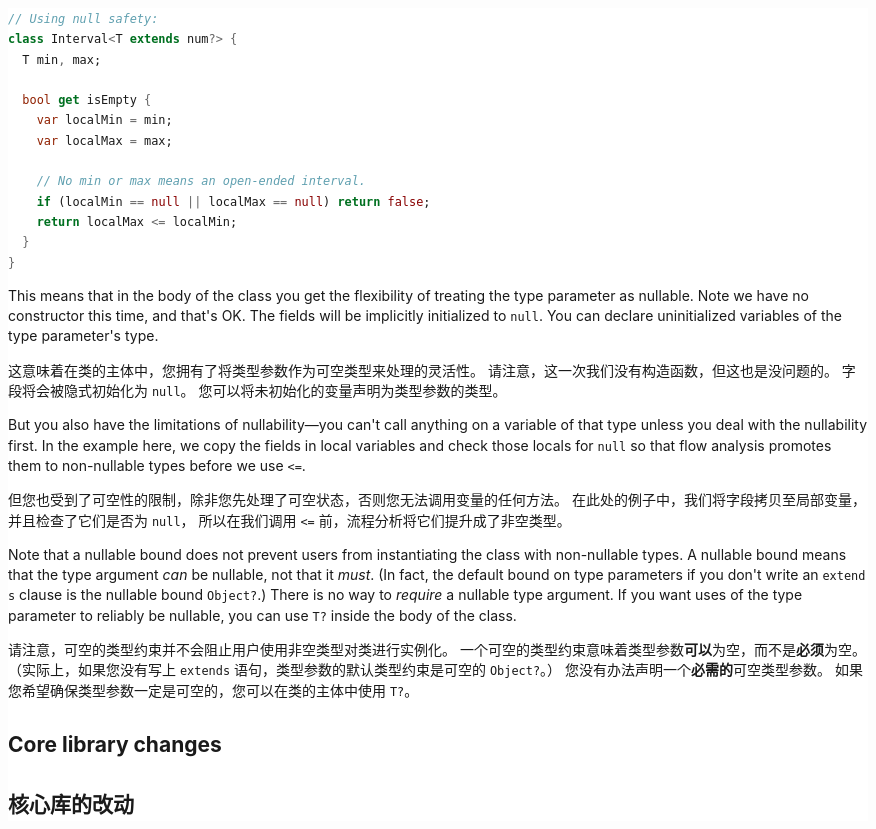 ```dart
// Using null safety:
class Interval<T extends num?> {
  T min, max;

  bool get isEmpty {
    var localMin = min;
    var localMax = max;

    // No min or max means an open-ended interval.
    if (localMin == null || localMax == null) return false;
    return localMax <= localMin;
  }
}
```

This means that in the body of the class you get the flexibility of treating the
type parameter as nullable. Note we have no constructor this time, and that's
OK. The fields will be implicitly initialized to `null`. You can declare
uninitialized variables of the type parameter's type.

这意味着在类的主体中，您拥有了将类型参数作为可空类型来处理的灵活性。
请注意，这一次我们没有构造函数，但这也是没问题的。
字段将会被隐式初始化为 `null`。
您可以将未初始化的变量声明为类型参数的类型。

But you also have the limitations of nullability&mdash;you can't call anything
on a variable of that type unless you deal with the nullability first. In the
example here, we copy the fields in local variables and check those locals for
`null` so that flow analysis promotes them to non-nullable types before we use
`<=`.

但您也受到了可空性的限制，除非您先处理了可空状态，否则您无法调用变量的任何方法。
在此处的例子中，我们将字段拷贝至局部变量，并且检查了它们是否为 `null`，
所以在我们调用 `<=` 前，流程分析将它们提升成了非空类型。

Note that a nullable bound does not prevent users from instantiating the class
with non-nullable types. A nullable bound means that the type argument *can* be
nullable, not that it *must*. (In fact, the default bound on type parameters if
you don't write an `extends` clause is the nullable bound `Object?`.) There is
no way to *require* a nullable type argument. If you want uses of the type
parameter to reliably be nullable, you can use `T?` inside the body of the
class.

请注意，可空的类型约束并不会阻止用户使用非空类型对类进行实例化。
一个可空的类型约束意味着类型参数**可以**为空，而不是**必须**为空。
（实际上，如果您没有写上 `extends` 语句，类型参数的默认类型约束是可空的 `Object?`。）
您没有办法声明一个**必需的**可空类型参数。
如果您希望确保类型参数一定是可空的，您可以在类的主体中使用 `T?`。

## Core library changes

## 核心库的改动
